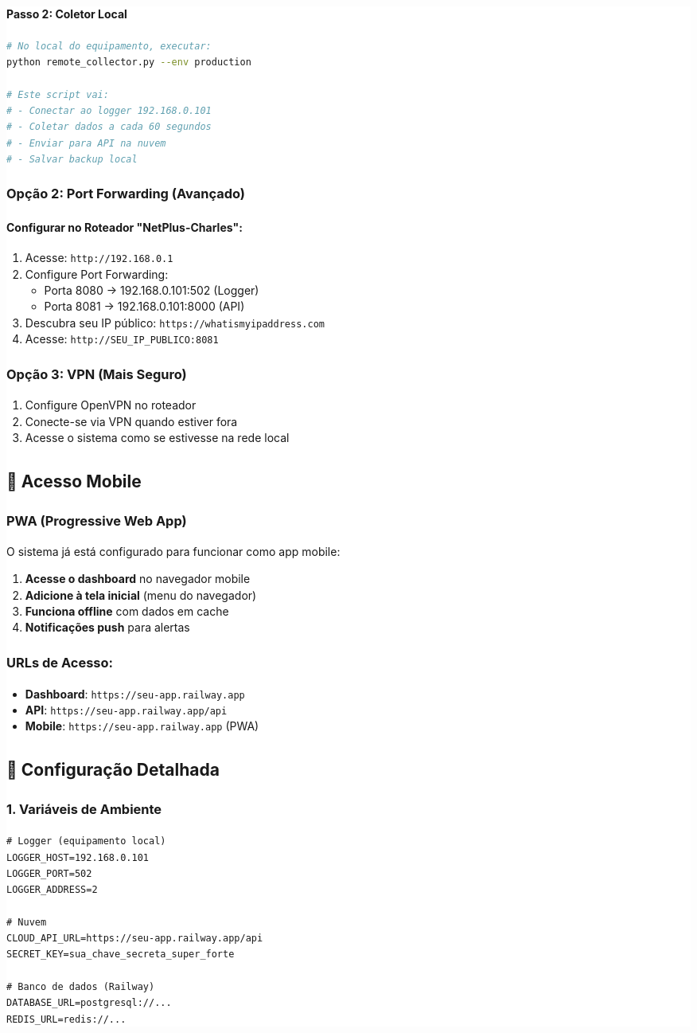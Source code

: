 #### **Passo 2: Coletor Local**
```bash
# No local do equipamento, executar:
python remote_collector.py --env production

# Este script vai:
# - Conectar ao logger 192.168.0.101
# - Coletar dados a cada 60 segundos
# - Enviar para API na nuvem
# - Salvar backup local
```

### **Opção 2: Port Forwarding (Avançado)**

#### **Configurar no Roteador "NetPlus-Charles":**
1. Acesse: `http://192.168.0.1`
2. Configure Port Forwarding:
   - Porta 8080 → 192.168.0.101:502 (Logger)
   - Porta 8081 → 192.168.0.101:8000 (API)
3. Descubra seu IP público: `https://whatismyipaddress.com`
4. Acesse: `http://SEU_IP_PUBLICO:8081`

### **Opção 3: VPN (Mais Seguro)**
1. Configure OpenVPN no roteador
2. Conecte-se via VPN quando estiver fora
3. Acesse o sistema como se estivesse na rede local

## 📱 Acesso Mobile

### **PWA (Progressive Web App)**
O sistema já está configurado para funcionar como app mobile:

1. **Acesse o dashboard** no navegador mobile
2. **Adicione à tela inicial** (menu do navegador)
3. **Funciona offline** com dados em cache
4. **Notificações push** para alertas

### **URLs de Acesso:**
- **Dashboard**: `https://seu-app.railway.app`
- **API**: `https://seu-app.railway.app/api`
- **Mobile**: `https://seu-app.railway.app` (PWA)

## 🔧 Configuração Detalhada

### **1. Variáveis de Ambiente**
```env
# Logger (equipamento local)
LOGGER_HOST=192.168.0.101
LOGGER_PORT=502
LOGGER_ADDRESS=2

# Nuvem
CLOUD_API_URL=https://seu-app.railway.app/api
SECRET_KEY=sua_chave_secreta_super_forte

# Banco de dados (Railway)
DATABASE_URL=postgresql://...
REDIS_URL=redis://...
```
